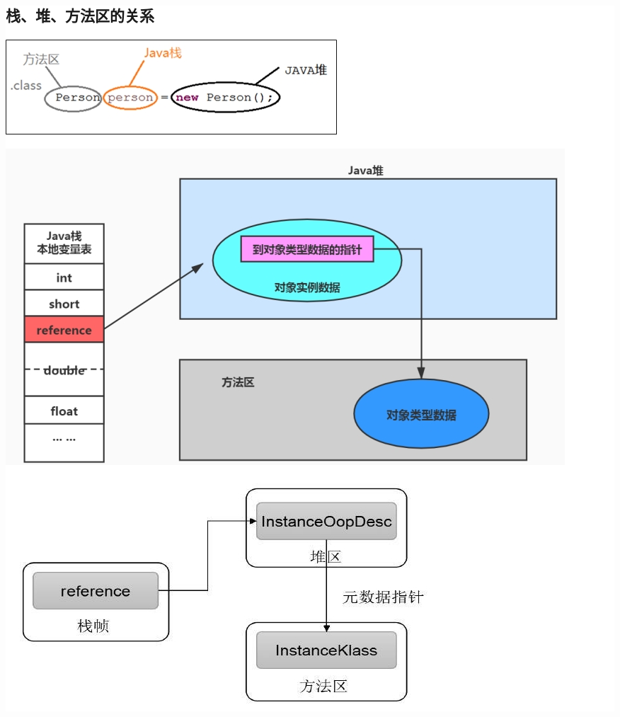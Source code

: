 ## 栈、堆、方法区的关系

![](images/33.栈、堆、方法区的关系1.jpeg)

![](images/34.栈、堆、方法区的关系2.jpeg)

![](images/35.栈、堆、方法区的关系3.jpeg)
